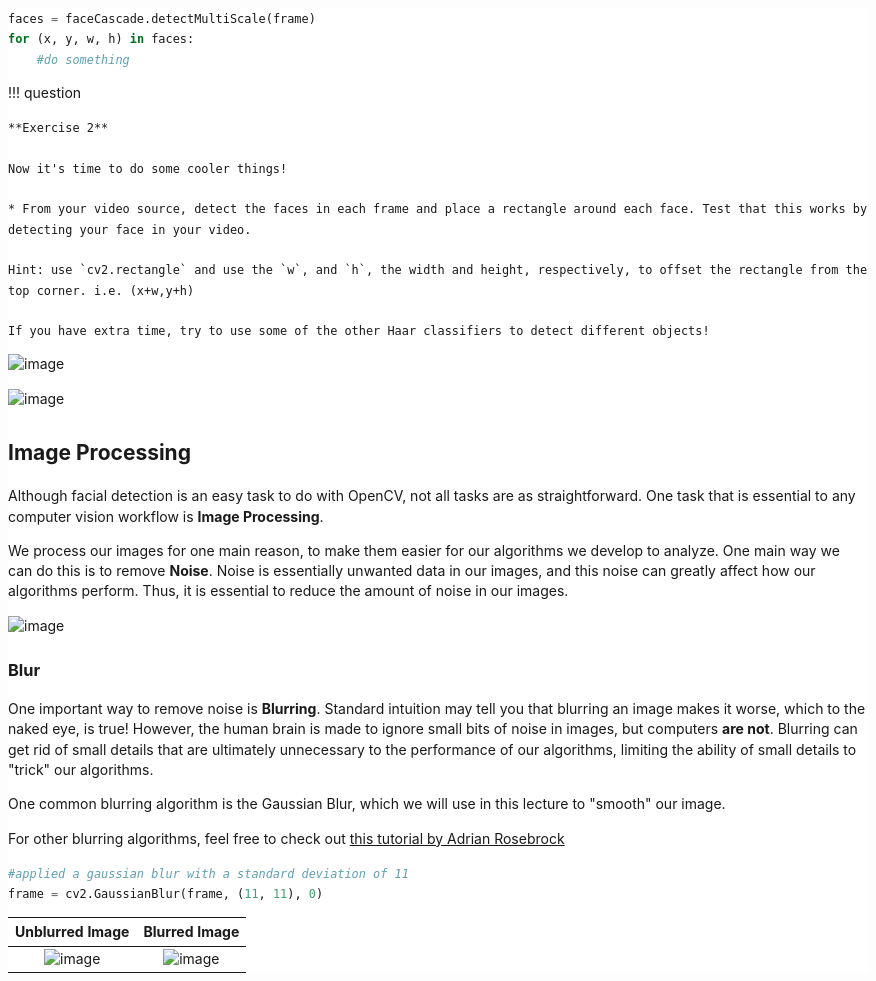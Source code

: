 
```python 
faces = faceCascade.detectMultiScale(frame)
for (x, y, w, h) in faces:
    #do something
```

!!! question

    **Exercise 2**

    Now it's time to do some cooler things! 

    * From your video source, detect the faces in each frame and place a rectangle around each face. Test that this works by detecting your face in your video.

    Hint: use `cv2.rectangle` and use the `w`, and `h`, the width and height, respectively, to offset the rectangle from the top corner. i.e. (x+w,y+h)

    If you have extra time, try to use some of the other Haar classifiers to detect different objects!

![image](img_cv/face.png)

![image](img_cv/eyes.png)

## Image Processing

Although facial detection is an easy task to do with OpenCV, not all tasks are as straightforward. One task that is essential to any computer vision workflow is **Image Processing**.

We process our images for one main reason, to make them easier for our algorithms we develop to analyze. One main way we can do this is to remove **Noise**. Noise is essentially unwanted data in our images, and this noise can greatly affect how our algorithms perform. Thus, it is essential to reduce the amount of noise in our images. 

![image](img_cv/noise.png)

### Blur

One important way to remove noise is **Blurring**. Standard intuition may tell you that blurring an image makes it worse, which to the naked eye, is true! However, the human brain is made to ignore small bits of noise in images, but computers **are not**. Blurring can get rid of small details that are ultimately unnecessary to the performance of our algorithms, limiting the ability of small details to "trick" our algorithms.

One common blurring algorithm is the Gaussian Blur, which we will use in this lecture to "smooth" our image.

For other blurring algorithms, feel free to check out [this tutorial by Adrian Rosebrock](https://www.pyimagesearch.com/2021/04/28/opencv-smoothing-and-blurring/)

```python
#applied a gaussian blur with a standard deviation of 11
frame = cv2.GaussianBlur(frame, (11, 11), 0)
```

Unblurred Image           |  Blurred Image
:-------------------------:|:-------------------------:
![image](img_cv/tennis_balls.png)  |  ![image](img_cv/blurred.png)
